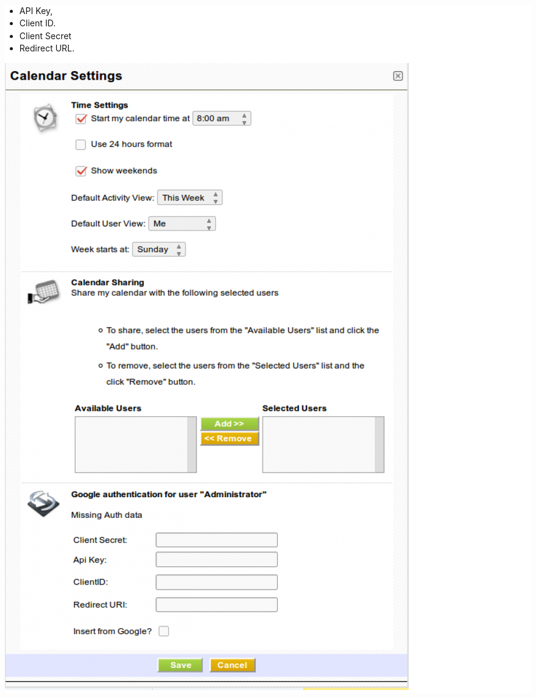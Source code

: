 
-   API Key,
-   Client ID.
-   Client Secret
-   Redirect URL.

![](calendar_settings_1.png?width=70%)
